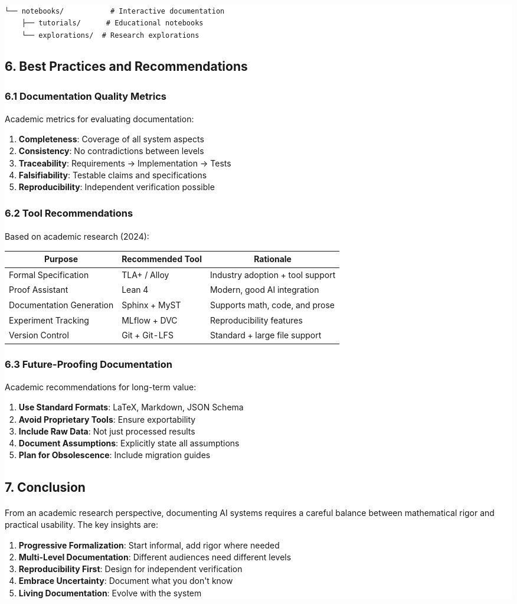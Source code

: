 ```
└── notebooks/           # Interactive documentation
    ├── tutorials/      # Educational notebooks
    └── explorations/  # Research explorations
```

## 6. Best Practices and Recommendations

### 6.1 Documentation Quality Metrics

Academic metrics for evaluating documentation:

1. **Completeness**: Coverage of all system aspects
2. **Consistency**: No contradictions between levels
3. **Traceability**: Requirements → Implementation → Tests
4. **Falsifiability**: Testable claims and specifications
5. **Reproducibility**: Independent verification possible

### 6.2 Tool Recommendations

Based on academic research (2024):

| Purpose | Recommended Tool | Rationale |
|---------|-----------------|-----------|
| Formal Specification | TLA+ / Alloy | Industry adoption + tool support |
| Proof Assistant | Lean 4 | Modern, good AI integration |
| Documentation Generation | Sphinx + MyST | Supports math, code, and prose |
| Experiment Tracking | MLflow + DVC | Reproducibility features |
| Version Control | Git + Git-LFS | Standard + large file support |

### 6.3 Future-Proofing Documentation

Academic recommendations for long-term value:

1. **Use Standard Formats**: LaTeX, Markdown, JSON Schema
2. **Avoid Proprietary Tools**: Ensure exportability
3. **Include Raw Data**: Not just processed results
4. **Document Assumptions**: Explicitly state all assumptions
5. **Plan for Obsolescence**: Include migration guides

## 7. Conclusion

From an academic research perspective, documenting AI systems requires a careful balance between mathematical rigor and practical usability. The key insights are:

1. **Progressive Formalization**: Start informal, add rigor where needed
2. **Multi-Level Documentation**: Different audiences need different levels
3. **Reproducibility First**: Design for independent verification
4. **Embrace Uncertainty**: Document what you don't know
5. **Living Documentation**: Evolve with the system

